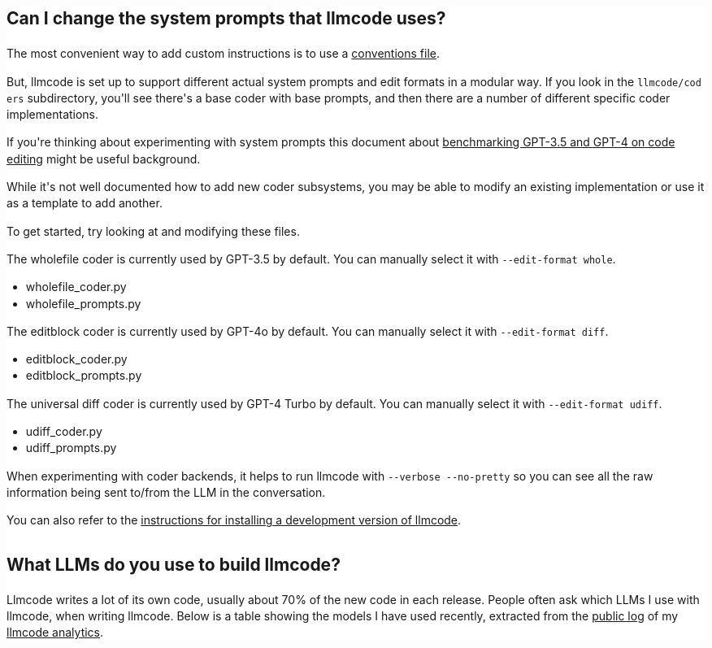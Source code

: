 ```
```



## Can I change the system prompts that llmcode uses?

The most convenient way to add custom instructions is to use a
[conventions file](https://llmcode.khulnasoft.com/docs/usage/conventions.html).

But, llmcode is set up to support different actual system prompts and edit formats
in a modular way. If you look in the `llmcode/coders` subdirectory, you'll
see there's a base coder with base prompts, and then there are
a number of
different specific coder implementations.

If you're thinking about experimenting with system prompts
this document about
[benchmarking GPT-3.5 and GPT-4 on code editing](https://llmcode.khulnasoft.com/docs/benchmarks.html)
might be useful background.

While it's not well documented how to add new coder subsystems, you may be able
to modify an existing implementation or use it as a template to add another.

To get started, try looking at and modifying these files.

The wholefile coder is currently used by GPT-3.5 by default. You can manually select it with `--edit-format whole`.

- wholefile_coder.py
- wholefile_prompts.py

The editblock coder is currently used by GPT-4o by default. You can manually select it with `--edit-format diff`.

- editblock_coder.py
- editblock_prompts.py

The universal diff coder is currently used by GPT-4 Turbo by default. You can manually select it with `--edit-format udiff`.

- udiff_coder.py
- udiff_prompts.py

When experimenting with coder backends, it helps to run llmcode with `--verbose --no-pretty` so you can see
all the raw information being sent to/from the LLM in the conversation.

You can also refer to the
[instructions for installing a development version of llmcode](https://llmcode.khulnasoft.com/docs/install/optional.html#install-the-development-version-of-llmcode).

## What LLMs do you use to build llmcode?

Llmcode writes a lot of its own code, usually about 70% of the new code in each
release.
People often ask which LLMs I use with llmcode, when writing llmcode.
Below is a table showing the models I have used recently,
extracted from the 
[public log](https://github.com/Aider-ai/llmcode/blob/main/docs/site/assets/sample-analytics.jsonl)
of my
[llmcode analytics](https://llmcode.khulnasoft.com/docs/more/analytics.html).
